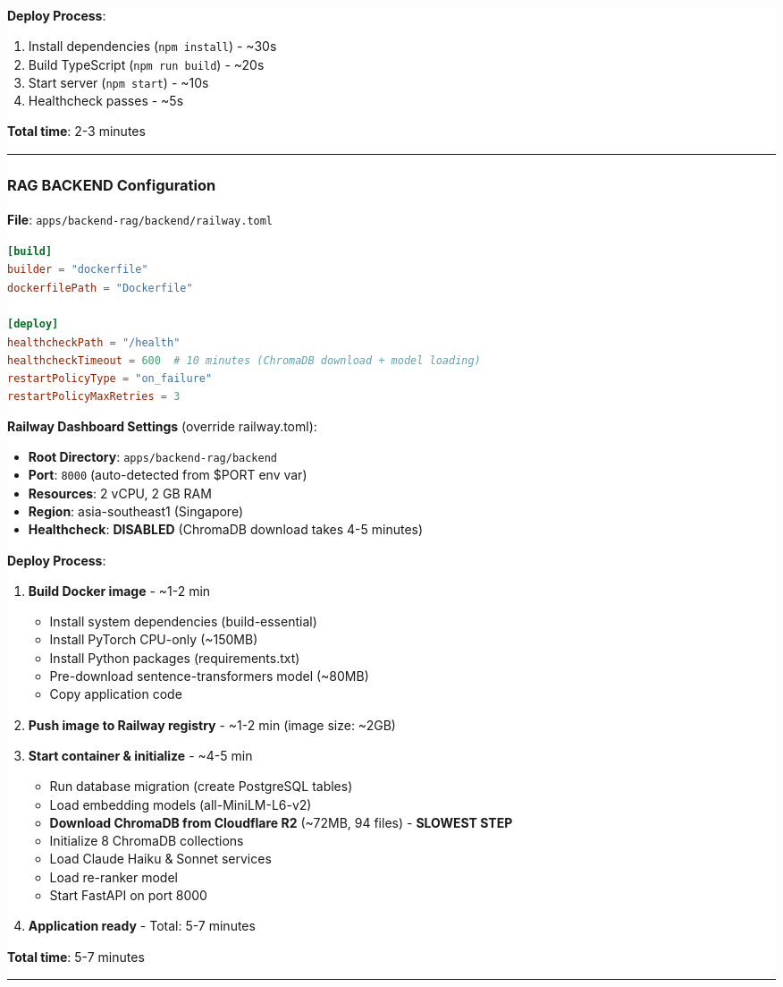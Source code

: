 **Deploy Process**:
1. Install dependencies (`npm install`) - ~30s
2. Build TypeScript (`npm run build`) - ~20s
3. Start server (`npm start`) - ~10s
4. Healthcheck passes - ~5s

**Total time**: 2-3 minutes

---

### RAG BACKEND Configuration

**File**: `apps/backend-rag/backend/railway.toml`

```toml
[build]
builder = "dockerfile"
dockerfilePath = "Dockerfile"

[deploy]
healthcheckPath = "/health"
healthcheckTimeout = 600  # 10 minutes (ChromaDB download + model loading)
restartPolicyType = "on_failure"
restartPolicyMaxRetries = 3
```

**Railway Dashboard Settings** (override railway.toml):
- **Root Directory**: `apps/backend-rag/backend`
- **Port**: `8000` (auto-detected from $PORT env var)
- **Resources**: 2 vCPU, 2 GB RAM
- **Region**: asia-southeast1 (Singapore)
- **Healthcheck**: **DISABLED** (ChromaDB download takes 4-5 minutes)

**Deploy Process**:
1. **Build Docker image** - ~1-2 min
   - Install system dependencies (build-essential)
   - Install PyTorch CPU-only (~150MB)
   - Install Python packages (requirements.txt)
   - Pre-download sentence-transformers model (~80MB)
   - Copy application code

2. **Push image to Railway registry** - ~1-2 min (image size: ~2GB)

3. **Start container & initialize** - ~4-5 min
   - Run database migration (create PostgreSQL tables)
   - Load embedding models (all-MiniLM-L6-v2)
   - **Download ChromaDB from Cloudflare R2** (~72MB, 94 files) - **SLOWEST STEP**
   - Initialize 8 ChromaDB collections
   - Load Claude Haiku & Sonnet services
   - Load re-ranker model
   - Start FastAPI on port 8000

4. **Application ready** - Total: 5-7 minutes

**Total time**: 5-7 minutes

---